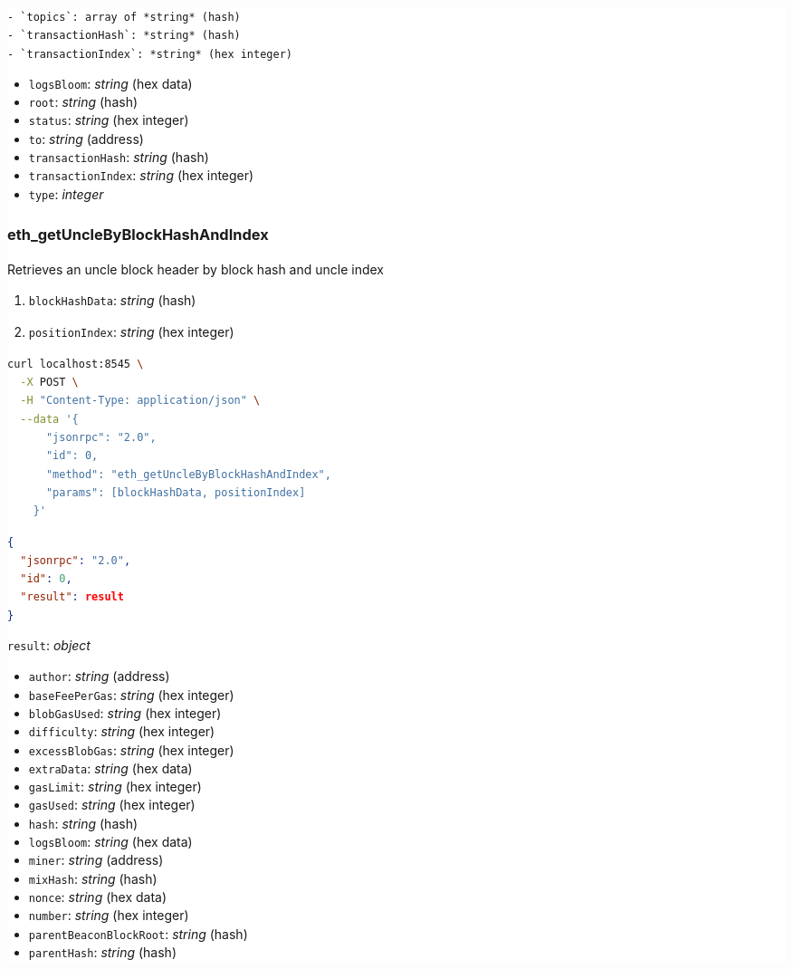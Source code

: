     - `topics`: array of *string* (hash)
    - `transactionHash`: *string* (hash)
    - `transactionIndex`: *string* (hex integer)
  - `logsBloom`: *string* (hex data)
  - `root`: *string* (hash)
  - `status`: *string* (hex integer)
  - `to`: *string* (address)
  - `transactionHash`: *string* (hash)
  - `transactionIndex`: *string* (hex integer)
  - `type`: *integer*

</TabItem>
</Tabs>

### eth_getUncleByBlockHashAndIndex

Retrieves an uncle block header by block hash and uncle index

<Tabs>
<TabItem value="params" label="Parameters">

1. `blockHashData`: *string* (hash)

2. `positionIndex`: *string* (hex integer)


</TabItem>
<TabItem value="request" label="Request" default>

```bash
curl localhost:8545 \
  -X POST \
  -H "Content-Type: application/json" \
  --data '{
      "jsonrpc": "2.0",
      "id": 0,
      "method": "eth_getUncleByBlockHashAndIndex",
      "params": [blockHashData, positionIndex]
    }'
```

</TabItem>
<TabItem value="response" label="Response">

```json
{
  "jsonrpc": "2.0",
  "id": 0,
  "result": result
}
```

`result`: *object*
  - `author`: *string* (address)
  - `baseFeePerGas`: *string* (hex integer)
  - `blobGasUsed`: *string* (hex integer)
  - `difficulty`: *string* (hex integer)
  - `excessBlobGas`: *string* (hex integer)
  - `extraData`: *string* (hex data)
  - `gasLimit`: *string* (hex integer)
  - `gasUsed`: *string* (hex integer)
  - `hash`: *string* (hash)
  - `logsBloom`: *string* (hex data)
  - `miner`: *string* (address)
  - `mixHash`: *string* (hash)
  - `nonce`: *string* (hex data)
  - `number`: *string* (hex integer)
  - `parentBeaconBlockRoot`: *string* (hash)
  - `parentHash`: *string* (hash)